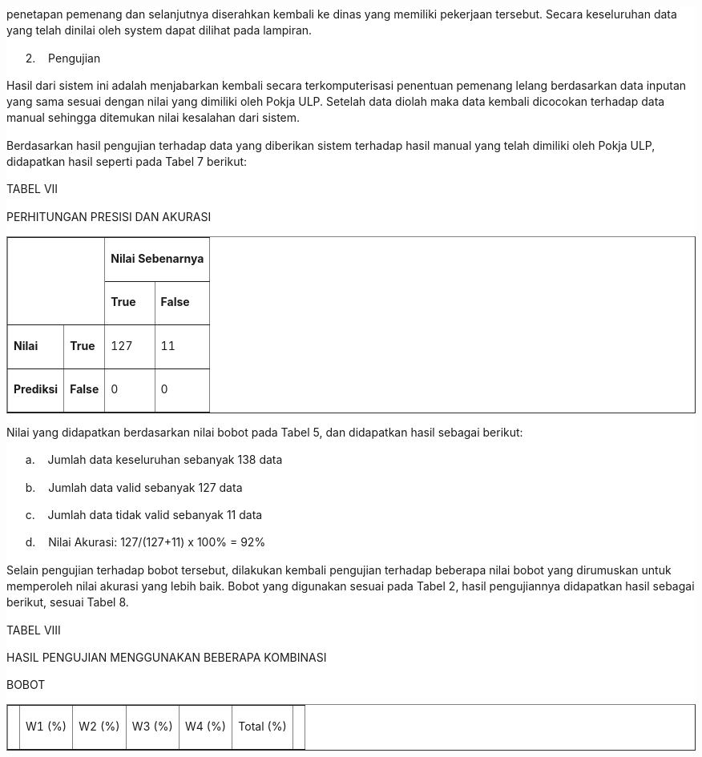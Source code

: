 <p><span class="font12">penetapan pemenang dan selanjutnya diserahkan kembali ke dinas yang memiliki pekerjaan tersebut. Secara keseluruhan data yang telah dinilai oleh system dapat dilihat pada lampiran.</span></p>
<ul style="list-style:none;"><li>
<p><span class="font12">2. &nbsp;&nbsp;&nbsp;Pengujian</span></p></li></ul>
<p><span class="font12">Hasil dari sistem ini adalah menjabarkan kembali secara terkomputerisasi penentuan pemenang lelang berdasarkan data inputan yang sama sesuai dengan nilai yang dimiliki oleh Pokja ULP. Setelah data diolah maka data kembali dicocokan terhadap data manual sehingga ditemukan nilai kesalahan dari sistem.</span></p>
<p><span class="font12">Berdasarkan hasil pengujian terhadap data yang diberikan sistem terhadap hasil manual yang telah dimiliki oleh Pokja ULP, didapatkan hasil seperti pada Tabel 7 berikut:</span></p>
<p><span class="font10">TABEL VII</span></p>
<p><span class="font10">PERHITUNGAN PRESISI DAN AKURASI</span></p>
<table border="1">
<tr><td colspan="2" rowspan="2" style="vertical-align:top;"></td><td colspan="2" style="vertical-align:bottom;">
<p><span class="font11" style="font-weight:bold;">Nilai Sebenarnya</span></p></td></tr>
<tr><td style="vertical-align:top;">
<p><span class="font11" style="font-weight:bold;">True</span></p></td><td style="vertical-align:top;">
<p><span class="font11" style="font-weight:bold;">False</span></p></td></tr>
<tr><td style="vertical-align:top;">
<p><span class="font11" style="font-weight:bold;">Nilai</span></p></td><td style="vertical-align:top;">
<p><span class="font11" style="font-weight:bold;">True</span></p></td><td style="vertical-align:top;">
<p><span class="font11">127</span></p></td><td style="vertical-align:top;">
<p><span class="font11">11</span></p></td></tr>
<tr><td style="vertical-align:top;">
<p><span class="font11" style="font-weight:bold;">Prediksi</span></p></td><td style="vertical-align:top;">
<p><span class="font11" style="font-weight:bold;">False</span></p></td><td style="vertical-align:top;">
<p><span class="font11">0</span></p></td><td style="vertical-align:top;">
<p><span class="font11">0</span></p></td></tr>
</table>
<p><span class="font12">Nilai yang didapatkan berdasarkan nilai bobot pada Tabel 5, dan didapatkan hasil sebagai berikut:</span></p>
<ul style="list-style:none;"><li>
<p><span class="font12">a. &nbsp;&nbsp;&nbsp;Jumlah data keseluruhan sebanyak 138 data</span></p></li>
<li>
<p><span class="font12">b. &nbsp;&nbsp;&nbsp;Jumlah data valid sebanyak 127 data</span></p></li>
<li>
<p><span class="font12">c. &nbsp;&nbsp;&nbsp;Jumlah data tidak valid sebanyak 11 data</span></p></li>
<li>
<p><span class="font12">d. &nbsp;&nbsp;&nbsp;Nilai Akurasi: 127/(127+11) x 100% = 92%</span></p></li></ul>
<p><span class="font12">Selain pengujian terhadap bobot tersebut, dilakukan kembali pengujian terhadap beberapa nilai bobot yang dirumuskan untuk memperoleh nilai akurasi yang lebih baik. Bobot yang digunakan sesuai pada Tabel 2, hasil pengujiannya didapatkan hasil sebagai berikut, sesuai Tabel 8.</span></p>
<p><span class="font10">TABEL VIII</span></p>
<p><span class="font10">HASIL PENGUJIAN MENGGUNAKAN BEBERAPA KOMBINASI</span></p>
<p><span class="font10">BOBOT</span></p>
<table border="1">
<tr><td style="vertical-align:top;"></td><td style="vertical-align:bottom;">
<p><span class="font11">W1 (%)</span></p></td><td style="vertical-align:bottom;">
<p><span class="font11">W2 (%)</span></p></td><td style="vertical-align:bottom;">
<p><span class="font11">W3 (%)</span></p></td><td style="vertical-align:bottom;">
<p><span class="font11">W4 (%)</span></p></td><td style="vertical-align:bottom;">
<p><span class="font11">Total (%)</span></p></td><td style="vertical-align:bottom;">